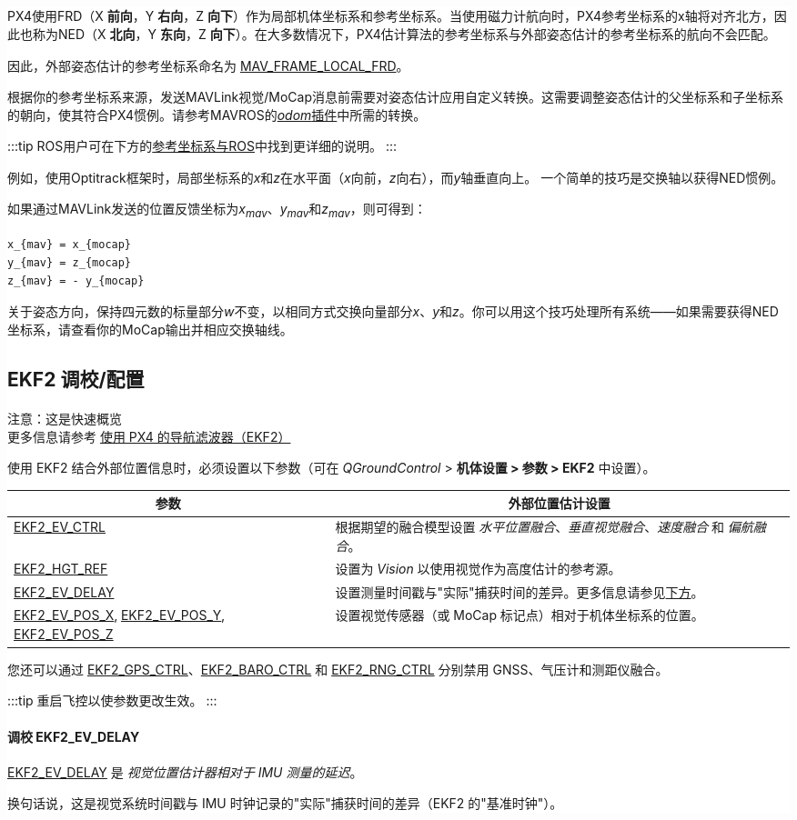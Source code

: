 PX4使用FRD（X **前向**，Y **右向**，Z **向下**）作为局部机体坐标系和参考坐标系。当使用磁力计航向时，PX4参考坐标系的x轴将对齐北方，因此也称为NED（X **北向**，Y **东向**，Z **向下**）。在大多数情况下，PX4估计算法的参考坐标系与外部姿态估计的参考坐标系的航向不会匹配。

因此，外部姿态估计的参考坐标系命名为 [MAV_FRAME_LOCAL_FRD](https://mavlink.io/en/messages/common.html#MAV_FRAME_LOCAL_FRD)。

根据你的参考坐标系来源，发送MAVLink视觉/MoCap消息前需要对姿态估计应用自定义转换。这需要调整姿态估计的父坐标系和子坐标系的朝向，使其符合PX4惯例。请参考MAVROS的[*odom*插件](https://github.com/mavlink/mavros/blob/master/mavros_extras/src/plugins/odom.cpp)中所需的转换。

:::tip
ROS用户可在下方的[参考坐标系与ROS](#reference-frames-and-ros)中找到更详细的说明。
:::

例如，使用Optitrack框架时，局部坐标系的$x$和$z$在水平面（$x$向前，$z$向右），而$y$轴垂直向上。
一个简单的技巧是交换轴以获得NED惯例。

如果通过MAVLink发送的位置反馈坐标为$x_{mav}$、$y_{mav}$和$z_{mav}$，则可得到：
```
x_{mav} = x_{mocap}
y_{mav} = z_{mocap}
z_{mav} = - y_{mocap}
```

关于姿态方向，保持四元数的标量部分$w$不变，以相同方式交换向量部分$x$、$y$和$z$。你可以用这个技巧处理所有系统——如果需要获得NED坐标系，请查看你的MoCap输出并相应交换轴线。

## EKF2 调校/配置

注意：这是快速概览  
更多信息请参考 [使用 PX4 的导航滤波器（EKF2）](../advanced_config/tuning_the_ecl_ekf.md)

使用 EKF2 结合外部位置信息时，必须设置以下参数（可在 *QGroundControl* > **机体设置 > 参数 > EKF2** 中设置）。

| 参数 | 外部位置估计设置 |
|--- | ---|
| [EKF2_EV_CTRL](../advanced_config/parameter_reference.md#EKF2_EV_CTRL) | 根据期望的融合模型设置 *水平位置融合*、*垂直视觉融合*、*速度融合* 和 *偏航融合*。 |
| [EKF2_HGT_REF](../advanced_config/parameter_reference.md#EKF2_HGT_REF) | 设置为 *Vision* 以使用视觉作为高度估计的参考源。 |
| [EKF2_EV_DELAY](../advanced_config/parameter_reference.md#EKF2_EV_DELAY) | 设置测量时间戳与"实际"捕获时间的差异。更多信息请参见[下方](#tuning-EKF2_EV_DELAY)。 |
| [EKF2_EV_POS_X](../advanced_config/parameter_reference.md#EKF2_EV_POS_X), [EKF2_EV_POS_Y](../advanced_config/parameter_reference.md#EKF2_EV_POS_Y), [EKF2_EV_POS_Z](../advanced_config/parameter_reference.md#EKF2_EV_POS_Z) | 设置视觉传感器（或 MoCap 标记点）相对于机体坐标系的位置。 |

您还可以通过 [EKF2_GPS_CTRL](../advanced_config/parameter_reference.md#EKF2_GPS_CTRL)、[EKF2_BARO_CTRL](../advanced_config/parameter_reference.md#EKF2_BARO_CTRL) 和 [EKF2_RNG_CTRL](../advanced_config/parameter_reference.md#EKF2_RNG_CTRL) 分别禁用 GNSS、气压计和测距仪融合。

:::tip
重启飞控以使参数更改生效。
:::

<a id="tuning-EKF2_EV_DELAY"></a>
#### 调校 EKF2_EV_DELAY

[EKF2_EV_DELAY](../advanced_config/parameter_reference.md#EKF2_EV_DELAY) 是 *视觉位置估计器相对于 IMU 测量的延迟*。

换句话说，这是视觉系统时间戳与 IMU 时钟记录的"实际"捕获时间的差异（EKF2 的"基准时钟"）。
